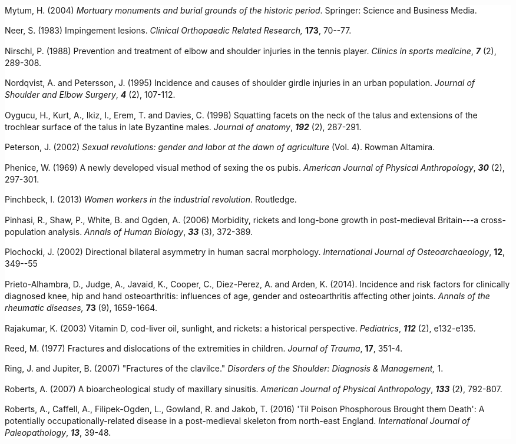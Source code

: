 Mytum, H. (2004) *Mortuary monuments and burial grounds of the historic
period*. Springer: Science and Business Media.

Neer, S. (1983) Impingement lesions. *Clinical Orthopaedic Related
Research,* **173**, 70--77.

Nirschl, P. (1988) Prevention and treatment of elbow and shoulder
injuries in the tennis player. *Clinics in sports medicine*, ***7***
(2), 289-308.

Nordqvist, A. and Petersson, J. (1995) Incidence and causes of shoulder
girdle injuries in an urban population. *Journal of Shoulder and Elbow
Surgery*, ***4*** (2), 107-112.

Oygucu, H., Kurt, A., Ikiz, I., Erem, T. and Davies, C. (1998) Squatting
facets on the neck of the talus and extensions of the trochlear surface
of the talus in late Byzantine males. *Journal of anatomy*, ***192***
(2), 287-291.

Peterson, J. (2002) *Sexual revolutions: gender and labor at the dawn of
agriculture* (Vol. 4). Rowman Altamira.

Phenice, W. (1969) A newly developed visual method of sexing the os
pubis. *American Journal of Physical Anthropology*, ***30*** (2),
297-301.

Pinchbeck, I. (2013) *Women workers in the industrial revolution*.
Routledge.

Pinhasi, R., Shaw, P., White, B. and Ogden, A. (2006) Morbidity, rickets
and long-bone growth in post-medieval Britain---a cross-population
analysis. *Annals of Human Biology*, ***33*** (3), 372-389.

Plochocki, J. (2002) Directional bilateral asymmetry in human sacral
morphology. *International Journal of Osteoarchaeology*, **12**, 349--55

Prieto-Alhambra, D., Judge, A., Javaid, K., Cooper, C., Diez-Perez, A.
and Arden, K. (2014). Incidence and risk factors for clinically
diagnosed knee, hip and hand osteoarthritis: influences of age, gender
and osteoarthritis affecting other joints. *Annals of the rheumatic
diseases,* **73** (9), 1659-1664.

Rajakumar, K. (2003) Vitamin D, cod-liver oil, sunlight, and rickets: a
historical perspective. *Pediatrics*, ***112*** (2), e132-e135.

Reed, M. (1977) Fractures and dislocations of the extremities in
children. *Journal of Trauma*, **17**, 351-4.

Ring, J. and Jupiter, B. (2007) \"Fractures of the
clavilce.\" *Disorders of the Shoulder: Diagnosis & Management,* 1.

Roberts, A. (2007) A bioarcheological study of maxillary
sinusitis. *American Journal of Physical Anthropology*, ***133*** (2),
792-807.

Roberts, A., Caffell, A., Filipek-Ogden, L., Gowland, R. and Jakob, T.
(2016) 'Til Poison Phosphorous Brought them Death': A potentially
occupationally-related disease in a post-medieval skeleton from
north-east England. *International Journal of Paleopathology*, ***13***,
39-48.
